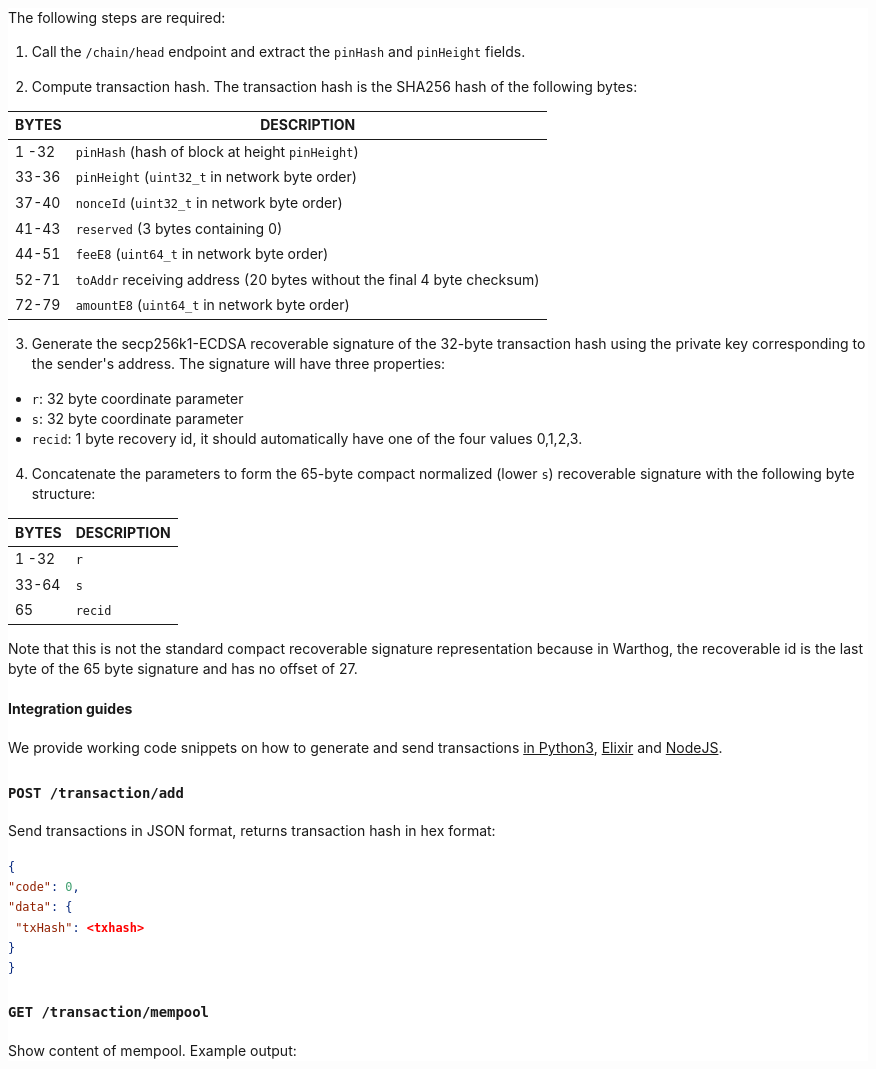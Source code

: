 The following steps are required:

1. Call the `/chain/head` endpoint and extract the  `pinHash` and `pinHeight` fields.

2. Compute transaction hash. The transaction hash is the SHA256 hash of the following bytes:

BYTES | DESCRIPTION
------|------------
1 -32 | `pinHash` (hash of block at height `pinHeight`)
33-36 | `pinHeight` (`uint32_t` in network byte order)
37-40 | `nonceId` (`uint32_t` in network byte order)
41-43 | `reserved` (3 bytes containing 0)
44-51 | `feeE8` (`uint64_t` in network byte order)
52-71 | `toAddr` receiving address (20 bytes without the final 4 byte checksum)
72-79 | `amountE8` (`uint64_t` in network byte order)

3. Generate the secp256k1-ECDSA recoverable signature of the 32-byte transaction hash using the private key corresponding to the sender's address. The signature will have three properties:

- `r`: 32 byte coordinate parameter
- `s`: 32 byte coordinate parameter
- `recid`: 1 byte recovery id, it should automatically have one of the four values 0,1,2,3.

4. Concatenate the parameters to form the 65-byte compact normalized (lower `s`) recoverable signature with the following byte structure:

BYTES | DESCRIPTION
------|------------
1 -32 | `r`
33-64 | `s`
65    | `recid`

Note that this is not the standard compact recoverable signature representation because in Warthog, the recoverable id is the last byte of the 65 byte signature and has no offset of 27.

#### Integration guides

We provide working code snippets on how to generate and send transactions [in Python3](./integration_python.md), [Elixir](./integration_elixir.md) and [NodeJS](./integration_nodejs.md).

### `POST /transaction/add`

Send transactions in JSON format, returns transaction hash in hex format:

 ```json
{
 "code": 0,
 "data": {
  "txHash": <txhash> 
 }
}
```

### `GET /transaction/mempool`

 Show content of mempool. Example output:
